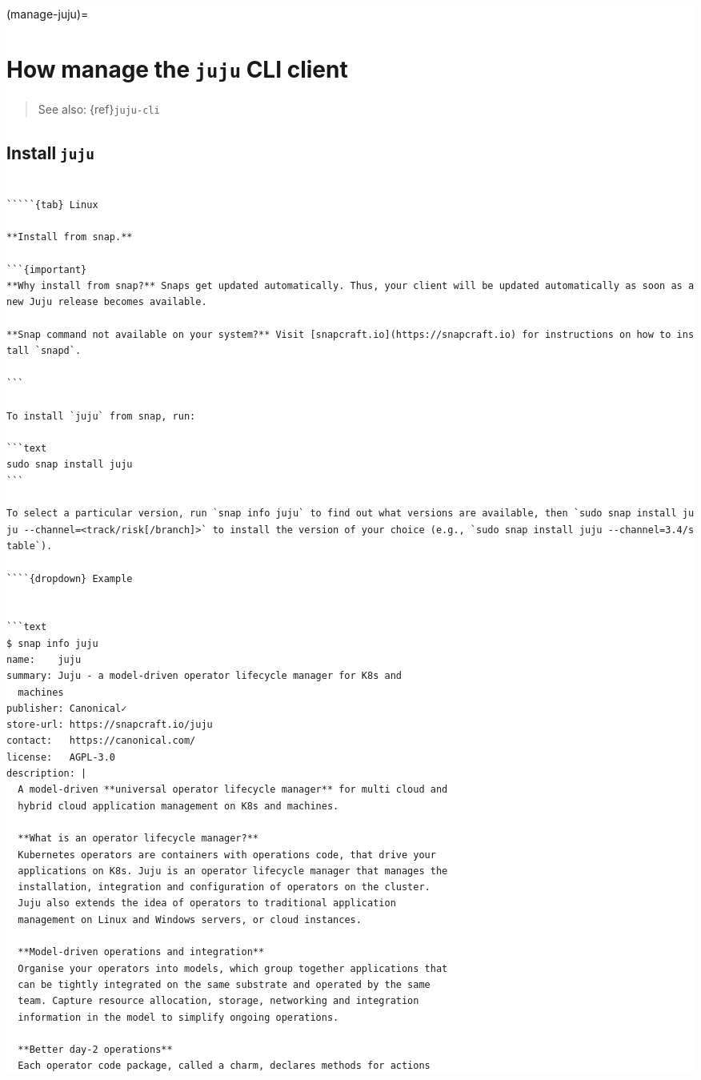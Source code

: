(manage-juju)=
# How  manage the `juju` CLI client

> See also: {ref}`juju-cli`


## Install `juju`

``````{tabs}
 
`````{tab} Linux
 
**Install from snap.**

```{important}
**Why install from snap?** Snaps get updated automatically. Thus, your client will be updated automatically as soon as a new Juju release becomes available.

**Snap command not available on your system?** Visit [snapcraft.io](https://snapcraft.io) for instructions on how to install `snapd`.

```

To install `juju` from snap, run:

```text
sudo snap install juju
```

To select a particular version, run `snap info juju` to find out what versions are available, then `sudo snap install juju --channel=<track/risk[/branch]>` to install the version of your choice (e.g., `sudo snap install juju --channel=3.4/stable`).

````{dropdown} Example


```text
$ snap info juju
name:    juju
summary: Juju - a model-driven operator lifecycle manager for K8s and
  machines
publisher: Canonical✓
store-url: https://snapcraft.io/juju
contact:   https://canonical.com/
license:   AGPL-3.0
description: |
  A model-driven **universal operator lifecycle manager** for multi cloud and
  hybrid cloud application management on K8s and machines.
  
  **What is an operator lifecycle manager?**
  Kubernetes operators are containers with operations code, that drive your
  applications on K8s. Juju is an operator lifecycle manager that manages the
  installation, integration and configuration of operators on the cluster.
  Juju also extends the idea of operators to traditional application
  management on Linux and Windows servers, or cloud instances.
  
  **Model-driven operations and integration**
  Organise your operators into models, which group together applications that
  can be tightly integrated on the same substrate and operated by the same
  team. Capture resource allocation, storage, networking and integration
  information in the model to simplify ongoing operations.
  
  **Better day-2 operations**
  Each operator code package, called a charm, declares methods for actions
``````